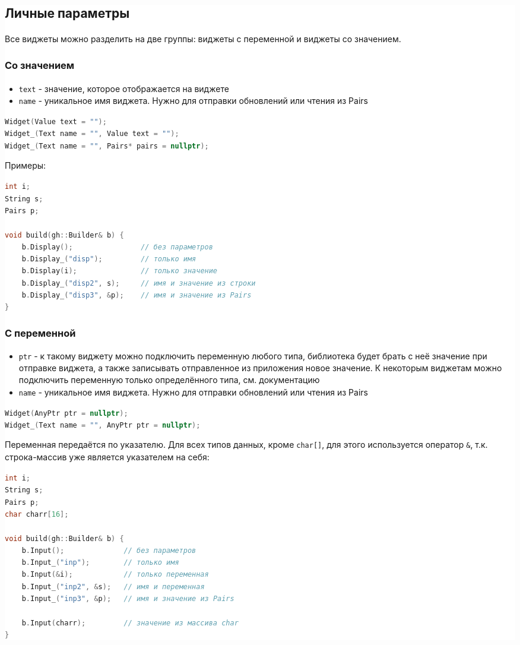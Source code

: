 ## Личные параметры
Все виджеты можно разделить на две группы: виджеты с переменной и виджеты со значением.

### Со значением
- `text` - значение, которое отображается на виджете
- `name` - уникальное имя виджета. Нужно для отправки обновлений или чтения из Pairs
```cpp
Widget(Value text = "");
Widget_(Text name = "", Value text = "");
Widget_(Text name = "", Pairs* pairs = nullptr);
```

Примеры:
```cpp
int i;
String s;
Pairs p;

void build(gh::Builder& b) {
    b.Display();                // без параметров
    b.Display_("disp");         // только имя
    b.Display(i);               // только значение
    b.Display_("disp2", s);     // имя и значение из строки
    b.Display_("disp3", &p);    // имя и значение из Pairs
}
```

### С переменной
- `ptr` - к такому виджету можно подключить переменную любого типа, библиотека будет брать с неё значение при отправке виджета, а также записывать отправленное из приложения новое значение. К некоторым виджетам можно подключить переменную только определённого типа, см. документацию
- `name` - уникальное имя виджета. Нужно для отправки обновлений или чтения из Pairs
```cpp
Widget(AnyPtr ptr = nullptr);
Widget_(Text name = "", AnyPtr ptr = nullptr);
```

Переменная передаётся по указателю. Для всех типов данных, кроме `char[]`, для этого используется оператор `&`, т.к. строка-массив уже является указателем на себя:
```cpp
int i;
String s;
Pairs p;
char charr[16];

void build(gh::Builder& b) {
    b.Input();              // без параметров
    b.Input_("inp");        // только имя
    b.Input(&i);            // только переменная
    b.Input_("inp2", &s);   // имя и переменная
    b.Input_("inp3", &p);   // имя и значение из Pairs

    b.Input(charr);         // значение из массива char
}
```

